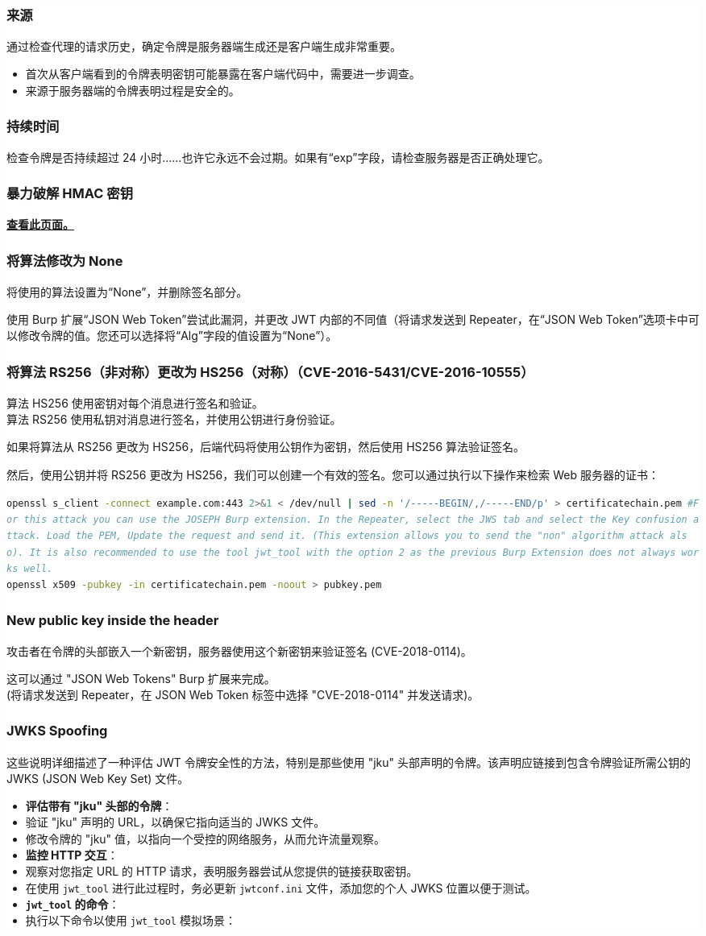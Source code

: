 ### 来源

通过检查代理的请求历史，确定令牌是服务器端生成还是客户端生成非常重要。

* 首次从客户端看到的令牌表明密钥可能暴露在客户端代码中，需要进一步调查。
* 来源于服务器端的令牌表明过程是安全的。

### 持续时间

检查令牌是否持续超过 24 小时……也许它永远不会过期。如果有“exp”字段，请检查服务器是否正确处理它。

### 暴力破解 HMAC 密钥

[**查看此页面。**](../generic-methodologies-and-resources/brute-force.md#jwt)

### 将算法修改为 None

将使用的算法设置为“None”，并删除签名部分。

使用 Burp 扩展“JSON Web Token”尝试此漏洞，并更改 JWT 内部的不同值（将请求发送到 Repeater，在“JSON Web Token”选项卡中可以修改令牌的值。您还可以选择将“Alg”字段的值设置为“None”）。

### 将算法 RS256（非对称）更改为 HS256（对称）（CVE-2016-5431/CVE-2016-10555）

算法 HS256 使用密钥对每个消息进行签名和验证。\
算法 RS256 使用私钥对消息进行签名，并使用公钥进行身份验证。

如果将算法从 RS256 更改为 HS256，后端代码将使用公钥作为密钥，然后使用 HS256 算法验证签名。

然后，使用公钥并将 RS256 更改为 HS256，我们可以创建一个有效的签名。您可以通过执行以下操作来检索 Web 服务器的证书：
```bash
openssl s_client -connect example.com:443 2>&1 < /dev/null | sed -n '/-----BEGIN/,/-----END/p' > certificatechain.pem #For this attack you can use the JOSEPH Burp extension. In the Repeater, select the JWS tab and select the Key confusion attack. Load the PEM, Update the request and send it. (This extension allows you to send the "non" algorithm attack also). It is also recommended to use the tool jwt_tool with the option 2 as the previous Burp Extension does not always works well.
openssl x509 -pubkey -in certificatechain.pem -noout > pubkey.pem
```
### New public key inside the header

攻击者在令牌的头部嵌入一个新密钥，服务器使用这个新密钥来验证签名 (CVE-2018-0114)。

这可以通过 "JSON Web Tokens" Burp 扩展来完成。\
(将请求发送到 Repeater，在 JSON Web Token 标签中选择 "CVE-2018-0114" 并发送请求)。

### JWKS Spoofing

这些说明详细描述了一种评估 JWT 令牌安全性的方法，特别是那些使用 "jku" 头部声明的令牌。该声明应链接到包含令牌验证所需公钥的 JWKS (JSON Web Key Set) 文件。

* **评估带有 "jku" 头部的令牌**：
* 验证 "jku" 声明的 URL，以确保它指向适当的 JWKS 文件。
* 修改令牌的 "jku" 值，以指向一个受控的网络服务，从而允许流量观察。
* **监控 HTTP 交互**：
* 观察对您指定 URL 的 HTTP 请求，表明服务器尝试从您提供的链接获取密钥。
* 在使用 `jwt_tool` 进行此过程时，务必更新 `jwtconf.ini` 文件，添加您的个人 JWKS 位置以便于测试。
* **`jwt_tool` 的命令**：
*   执行以下命令以使用 `jwt_tool` 模拟场景：
